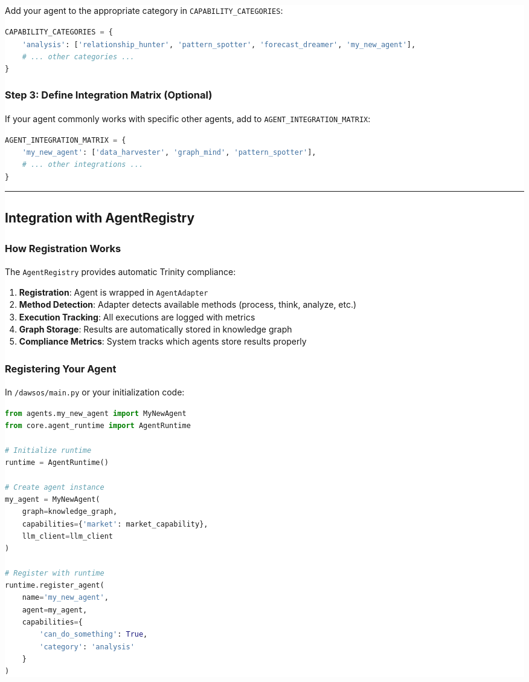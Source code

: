 Add your agent to the appropriate category in `CAPABILITY_CATEGORIES`:

```python
CAPABILITY_CATEGORIES = {
    'analysis': ['relationship_hunter', 'pattern_spotter', 'forecast_dreamer', 'my_new_agent'],
    # ... other categories ...
}
```

### Step 3: Define Integration Matrix (Optional)

If your agent commonly works with specific other agents, add to `AGENT_INTEGRATION_MATRIX`:

```python
AGENT_INTEGRATION_MATRIX = {
    'my_new_agent': ['data_harvester', 'graph_mind', 'pattern_spotter'],
    # ... other integrations ...
}
```

---

## Integration with AgentRegistry

### How Registration Works

The `AgentRegistry` provides automatic Trinity compliance:

1. **Registration**: Agent is wrapped in `AgentAdapter`
2. **Method Detection**: Adapter detects available methods (process, think, analyze, etc.)
3. **Execution Tracking**: All executions are logged with metrics
4. **Graph Storage**: Results are automatically stored in knowledge graph
5. **Compliance Metrics**: System tracks which agents store results properly

### Registering Your Agent

In `/dawsos/main.py` or your initialization code:

```python
from agents.my_new_agent import MyNewAgent
from core.agent_runtime import AgentRuntime

# Initialize runtime
runtime = AgentRuntime()

# Create agent instance
my_agent = MyNewAgent(
    graph=knowledge_graph,
    capabilities={'market': market_capability},
    llm_client=llm_client
)

# Register with runtime
runtime.register_agent(
    name='my_new_agent',
    agent=my_agent,
    capabilities={
        'can_do_something': True,
        'category': 'analysis'
    }
)
```
